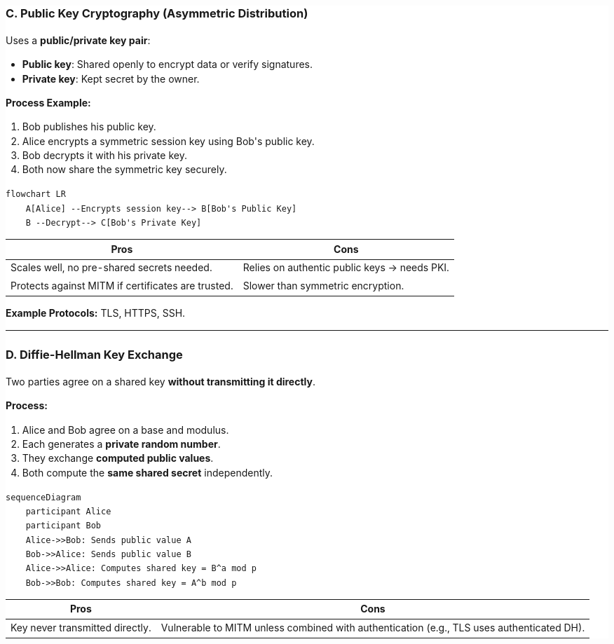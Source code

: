 
### **C. Public Key Cryptography (Asymmetric Distribution)**

Uses a **public/private key pair**:

* **Public key**: Shared openly to encrypt data or verify signatures.
* **Private key**: Kept secret by the owner.

**Process Example:**

1. Bob publishes his public key.
2. Alice encrypts a symmetric session key using Bob's public key.
3. Bob decrypts it with his private key.
4. Both now share the symmetric key securely.

```mermaid
flowchart LR
    A[Alice] --Encrypts session key--> B[Bob's Public Key]
    B --Decrypt--> C[Bob's Private Key]
```

| **Pros**                                           | **Cons**                                     |
| -------------------------------------------------- | -------------------------------------------- |
| Scales well, no pre-shared secrets needed.         | Relies on authentic public keys → needs PKI. |
| Protects against MITM if certificates are trusted. | Slower than symmetric encryption.            |

**Example Protocols:** TLS, HTTPS, SSH.

---

### **D. Diffie-Hellman Key Exchange**

Two parties agree on a shared key **without transmitting it directly**.

**Process:**

1. Alice and Bob agree on a base and modulus.
2. Each generates a **private random number**.
3. They exchange **computed public values**.
4. Both compute the **same shared secret** independently.

```mermaid
sequenceDiagram
    participant Alice
    participant Bob
    Alice->>Bob: Sends public value A
    Bob->>Alice: Sends public value B
    Alice->>Alice: Computes shared key = B^a mod p
    Bob->>Bob: Computes shared key = A^b mod p
```

| **Pros**                        | **Cons**                                                                                  |
| ------------------------------- | ----------------------------------------------------------------------------------------- |
| Key never transmitted directly. | Vulnerable to MITM unless combined with authentication (e.g., TLS uses authenticated DH). |
